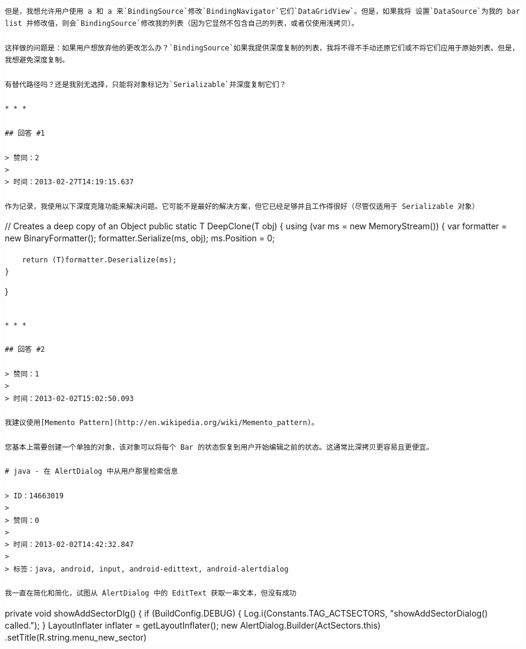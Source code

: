 ```
但是，我想允许用户使用 a 和 a 来`BindingSource`修改`BindingNavigator`它们`DataGridView`。但是，如果我将 设置`DataSource`为我的 barlist 并修改值，则会`BindingSource`修改我的列表（因为它显然不包含自己的列表，或者仅使用浅拷贝）。

这样做的问题是：如果用户想放弃他的更改怎么办？`BindingSource`如果我提供深度复制的列表，我将不得不手动还原它们或不将它们应用于原始列表。但是，我想避免深度复制。

有替代路径吗？还是我别无选择，只能将对象标记为`Serializable`并深度复制它们？

* * *

## 回答 #1

> 赞同：2
> 
> 时间：2013-02-27T14:19:15.637

作为记录，我使用以下深度克隆功能来解决问题。它可能不是最好的解决方案，但它已经足够并且工作得很好（尽管仅适用于 Serializable 对象）

```
// Creates a deep copy of an Object
public static T DeepClone<T>(T obj)
{
    using (var ms = new MemoryStream())
    {
        var formatter = new BinaryFormatter();
        formatter.Serialize(ms, obj);
        ms.Position = 0;

        return (T)formatter.Deserialize(ms);
    }
} 
```

* * *

## 回答 #2

> 赞同：1
> 
> 时间：2013-02-02T15:02:50.093

我建议使用[Memento Pattern](http://en.wikipedia.org/wiki/Memento_pattern)。

您基本上需要创建一个单独的对象，该对象可以将每个 Bar 的状态恢复到用户开始编辑之前的状态。这通常比深拷贝更容易且更便宜。

# java - 在 AlertDialog 中从用户那里检索信息

> ID：14663019
> 
> 赞同：0
> 
> 时间：2013-02-02T14:42:32.847
> 
> 标签：java, android, input, android-edittext, android-alertdialog

我一直在简化和简化，试图从 AlertDialog 中的 EditText 获取一串文本，但没有成功

```
private void showAddSectorDlg() {
   if (BuildConfig.DEBUG) {
           Log.i(Constants.TAG_ACTSECTORS, "showAddSectorDialog() called.");
   }
   LayoutInflater inflater = getLayoutInflater();
   new AlertDialog.Builder(ActSectors.this)
   .setTitle(R.string.menu_new_sector)